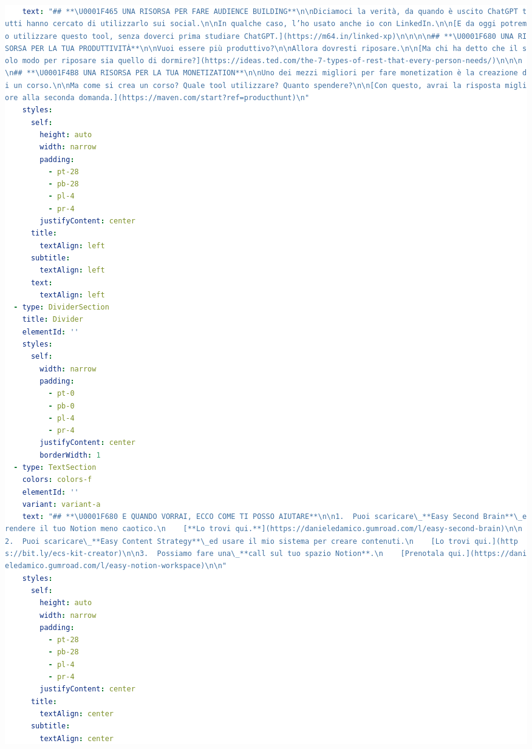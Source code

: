 ```yaml
    text: "## **\U0001F465 UNA RISORSA PER FARE AUDIENCE BUILDING**\n\nDiciamoci la verità, da quando è uscito ChatGPT tutti hanno cercato di utilizzarlo sui social.\n\nIn qualche caso, l’ho usato anche io con LinkedIn.\n\n​[E da oggi potremo utilizzare questo tool, senza doverci prima studiare ChatGPT.](https://m64.in/linked-xp)\n\n\n\n## **\U0001F680 UNA RISORSA PER LA TUA PRODUTTIVITÀ**\n\nVuoi essere più produttivo?\n\nAllora dovresti riposare.\n\n​[Ma chi ha detto che il solo modo per riposare sia quello di dormire?](https://ideas.ted.com/the-7-types-of-rest-that-every-person-needs/)\n\n​​​\n\n## **\U0001F4B8 UNA RISORSA PER LA TUA MONETIZATION**\n\nUno dei mezzi migliori per fare monetization è la creazione di un corso.\n\nMa come si crea un corso? Quale tool utilizzare? Quanto spendere?\n\n​[Con questo, avrai la risposta migliore alla seconda domanda.](https://maven.com/start?ref=producthunt)\n"
    styles:
      self:
        height: auto
        width: narrow
        padding:
          - pt-28
          - pb-28
          - pl-4
          - pr-4
        justifyContent: center
      title:
        textAlign: left
      subtitle:
        textAlign: left
      text:
        textAlign: left
  - type: DividerSection
    title: Divider
    elementId: ''
    styles:
      self:
        width: narrow
        padding:
          - pt-0
          - pb-0
          - pl-4
          - pr-4
        justifyContent: center
        borderWidth: 1
  - type: TextSection
    colors: colors-f
    elementId: ''
    variant: variant-a
    text: "## **\U0001F680 E QUANDO VORRAI, ECCO COME TI POSSO AIUTARE**\n\n1.  Puoi scaricare\_**Easy Second Brain**\_e rendere il tuo Notion meno caotico.\n    ​[**Lo trovi qui.**](https://danieledamico.gumroad.com/l/easy-second-brain)​\n\n2.  Puoi scaricare\_**Easy Content Strategy**\_ed usare il mio sistema per creare contenuti.\n    ​[Lo trovi qui.](https://bit.ly/ecs-kit-creator)​\n\n3.  Possiamo fare una\_**call sul tuo spazio Notion**.\n    ​[Prenotala qui.](https://danieledamico.gumroad.com/l/easy-notion-workspace)\n\n"
    styles:
      self:
        height: auto
        width: narrow
        padding:
          - pt-28
          - pb-28
          - pl-4
          - pr-4
        justifyContent: center
      title:
        textAlign: center
      subtitle:
        textAlign: center
```